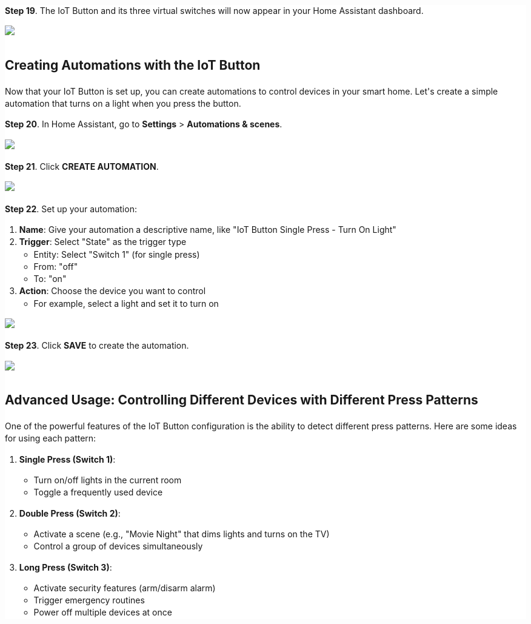 **Step 19**. The IoT Button and its three virtual switches will now appear in your Home Assistant dashboard.

<div style={{textAlign:'center'}}><img src="https://files.seeedstudio.com/wiki/IoT_Botton_ESPHOME/button_esphome/20.png" style={{width:1000, height:'auto'}}/></div>

## Creating Automations with the IoT Button

Now that your IoT Button is set up, you can create automations to control devices in your smart home. Let's create a simple automation that turns on a light when you press the button.

**Step 20**. In Home Assistant, go to **Settings** > **Automations & scenes**.

<div style={{textAlign:'center'}}><img src="https://files.seeedstudio.com/wiki/IoT_Botton_ESPHOME/button_esphome/21.png" style={{width:1000, height:'auto'}}/></div>

**Step 21**. Click **CREATE AUTOMATION**.

<div style={{textAlign:'center'}}><img src="https://files.seeedstudio.com/wiki/IoT_Botton_ESPHOME/button_esphome/22.png" style={{width:1000, height:'auto'}}/></div>

**Step 22**. Set up your automation:

1. **Name**: Give your automation a descriptive name, like "IoT Button Single Press - Turn On Light"
2. **Trigger**: Select "State" as the trigger type
   - Entity: Select "Switch 1" (for single press)
   - From: "off"
   - To: "on"
3. **Action**: Choose the device you want to control
   - For example, select a light and set it to turn on

<div style={{textAlign:'center'}}><img src="https://files.seeedstudio.com/wiki/IoT_Botton_ESPHOME/button_esphome/23.png" style={{width:1000, height:'auto'}}/></div>

**Step 23**. Click **SAVE** to create the automation.

<div style={{textAlign:'center'}}><img src="https://files.seeedstudio.com/wiki/IoT_Botton_ESPHOME/button_esphome/24.png" style={{width:1000, height:'auto'}}/></div>

## Advanced Usage: Controlling Different Devices with Different Press Patterns

One of the powerful features of the IoT Button configuration is the ability to detect different press patterns. Here are some ideas for using each pattern:

1. **Single Press (Switch 1)**:
   - Turn on/off lights in the current room
   - Toggle a frequently used device

2. **Double Press (Switch 2)**:
   - Activate a scene (e.g., "Movie Night" that dims lights and turns on the TV)
   - Control a group of devices simultaneously

3. **Long Press (Switch 3)**:
   - Activate security features (arm/disarm alarm)
   - Trigger emergency routines
   - Power off multiple devices at once
